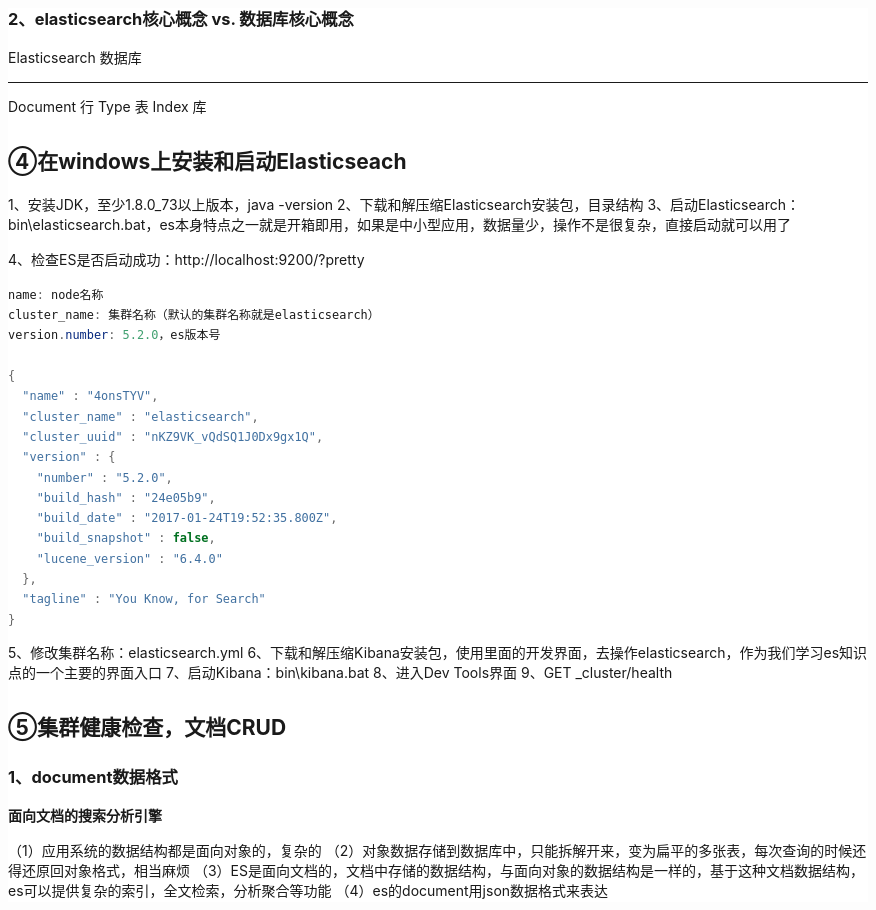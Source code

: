 ### 2、elasticsearch核心概念 vs. 数据库核心概念

Elasticsearch			数据库

-----------------------------------------

Document			行
Type				      表
Index				     库



## ④在windows上安装和启动Elasticseach

1、安装JDK，至少1.8.0_73以上版本，java -version
2、下载和解压缩Elasticsearch安装包，目录结构
3、启动Elasticsearch：bin\elasticsearch.bat，es本身特点之一就是开箱即用，如果是中小型应用，数据量少，操作不是很复杂，直接启动就可以用了

4、检查ES是否启动成功：http://localhost:9200/?pretty

```java
name: node名称
cluster_name: 集群名称（默认的集群名称就是elasticsearch）
version.number: 5.2.0，es版本号

{
  "name" : "4onsTYV",
  "cluster_name" : "elasticsearch",
  "cluster_uuid" : "nKZ9VK_vQdSQ1J0Dx9gx1Q",
  "version" : {
    "number" : "5.2.0",
    "build_hash" : "24e05b9",
    "build_date" : "2017-01-24T19:52:35.800Z",
    "build_snapshot" : false,
    "lucene_version" : "6.4.0"
  },
  "tagline" : "You Know, for Search"
}
```

5、修改集群名称：elasticsearch.yml
6、下载和解压缩Kibana安装包，使用里面的开发界面，去操作elasticsearch，作为我们学习es知识点的一个主要的界面入口
7、启动Kibana：bin\kibana.bat
8、进入Dev Tools界面
9、GET _cluster/health



## ⑤集群健康检查，文档CRUD

### 1、document数据格式

**面向文档的搜索分析引擎**

（1）应用系统的数据结构都是面向对象的，复杂的
（2）对象数据存储到数据库中，只能拆解开来，变为扁平的多张表，每次查询的时候还得还原回对象格式，相当麻烦
（3）ES是面向文档的，文档中存储的数据结构，与面向对象的数据结构是一样的，基于这种文档数据结构，es可以提供复杂的索引，全文检索，分析聚合等功能
（4）es的document用json数据格式来表达
